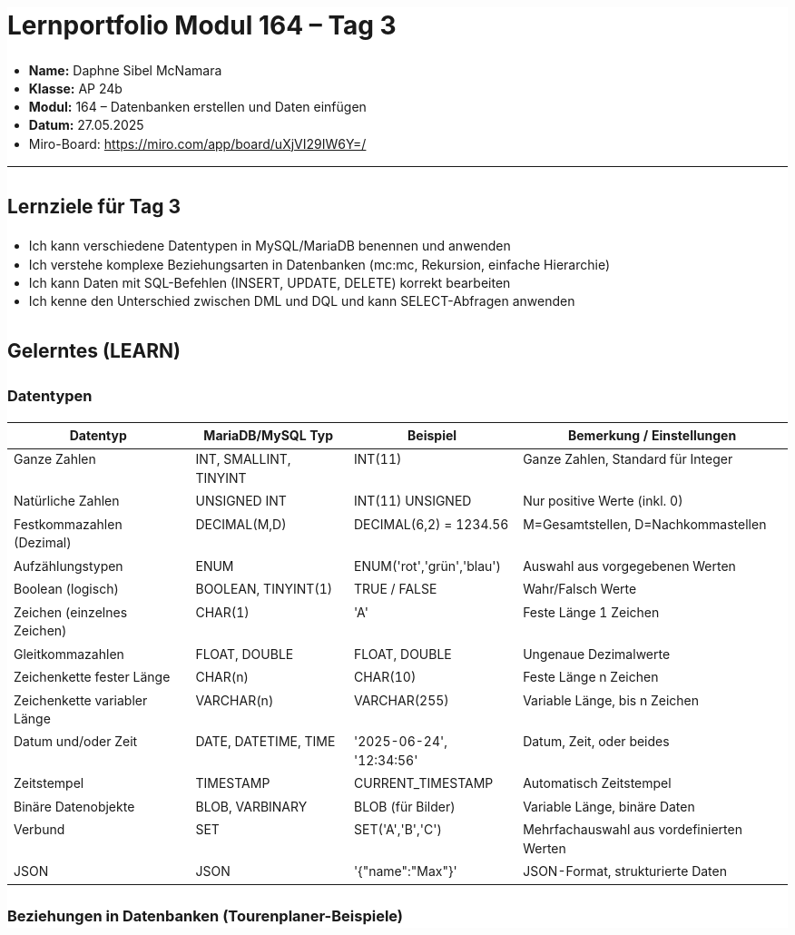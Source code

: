 # Lernportfolio Modul 164 – Tag 3
- **Name:** Daphne Sibel McNamara
- **Klasse:** AP 24b
- **Modul:** 164 – Datenbanken erstellen und Daten einfügen  
- **Datum:** 27.05.2025
- Miro-Board: https://miro.com/app/board/uXjVI29IW6Y=/

---


## Lernziele für Tag 3
- Ich kann verschiedene Datentypen in MySQL/MariaDB benennen und anwenden
- Ich verstehe komplexe Beziehungsarten in Datenbanken (mc:mc, Rekursion, einfache Hierarchie)
- Ich kann Daten mit SQL-Befehlen (INSERT, UPDATE, DELETE) korrekt bearbeiten
- Ich kenne den Unterschied zwischen DML und DQL und kann SELECT-Abfragen anwenden


## Gelerntes (LEARN)



### Datentypen
| Datentyp                     | MariaDB/MySQL Typ      | Beispiel                  | Bemerkung / Einstellungen                 |
| ---------------------------- | ---------------------- | ------------------------- | ----------------------------------------- |
| Ganze Zahlen                 | INT, SMALLINT, TINYINT | INT(11)                   | Ganze Zahlen, Standard für Integer        |
| Natürliche Zahlen            | UNSIGNED INT           | INT(11) UNSIGNED          | Nur positive Werte (inkl. 0)              |
| Festkommazahlen (Dezimal)    | DECIMAL(M,D)           | DECIMAL(6,2) = 1234.56    | M=Gesamtstellen, D=Nachkommastellen       |
| Aufzählungstypen             | ENUM                   | ENUM('rot','grün','blau') | Auswahl aus vorgegebenen Werten           |
| Boolean (logisch)            | BOOLEAN, TINYINT(1)    | TRUE / FALSE              | Wahr/Falsch Werte                         |
| Zeichen (einzelnes Zeichen)  | CHAR(1)                | 'A'                       | Feste Länge 1 Zeichen                     |
| Gleitkommazahlen             | FLOAT, DOUBLE          | FLOAT, DOUBLE             | Ungenaue Dezimalwerte                     |
| Zeichenkette fester Länge    | CHAR(n)                | CHAR(10)                  | Feste Länge n Zeichen                     |
| Zeichenkette variabler Länge | VARCHAR(n)             | VARCHAR(255)              | Variable Länge, bis n Zeichen             |
| Datum und/oder Zeit          | DATE, DATETIME, TIME   | '2025-06-24', '12:34:56'  | Datum, Zeit, oder beides                  |
| Zeitstempel                  | TIMESTAMP              | CURRENT\_TIMESTAMP        | Automatisch Zeitstempel                   |
| Binäre Datenobjekte          | BLOB, VARBINARY        | BLOB (für Bilder)         | Variable Länge, binäre Daten              |
| Verbund                      | SET                    | SET('A','B','C')          | Mehrfachauswahl aus vordefinierten Werten |
| JSON                         | JSON                   | '{"name":"Max"}'          | JSON-Format, strukturierte Daten          |


### Beziehungen in Datenbanken (Tourenplaner-Beispiele)
